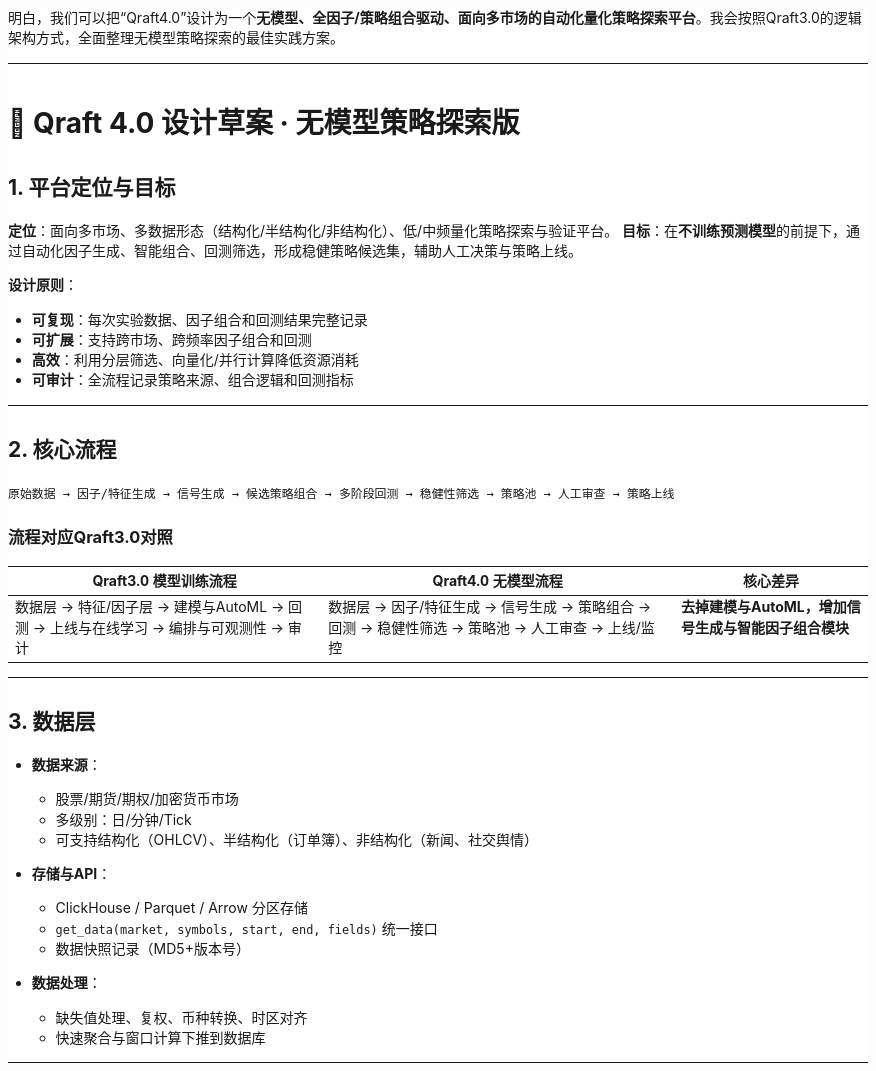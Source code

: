 明白，我们可以把“Qraft4.0”设计为一个**无模型、全因子/策略组合驱动、面向多市场的自动化量化策略探索平台**。我会按照Qraft3.0的逻辑架构方式，全面整理无模型策略探索的最佳实践方案。

---

# 🧠 Qraft 4.0 设计草案 · 无模型策略探索版

## **1. 平台定位与目标**

**定位**：面向多市场、多数据形态（结构化/半结构化/非结构化）、低/中频量化策略探索与验证平台。
**目标**：在**不训练预测模型**的前提下，通过自动化因子生成、智能组合、回测筛选，形成稳健策略候选集，辅助人工决策与策略上线。

**设计原则**：

* **可复现**：每次实验数据、因子组合和回测结果完整记录
* **可扩展**：支持跨市场、跨频率因子组合和回测
* **高效**：利用分层筛选、向量化/并行计算降低资源消耗
* **可审计**：全流程记录策略来源、组合逻辑和回测指标

---

## **2. 核心流程**

```text
原始数据 → 因子/特征生成 → 信号生成 → 候选策略组合 → 多阶段回测 → 稳健性筛选 → 策略池 → 人工审查 → 策略上线
```

### **流程对应Qraft3.0对照**

| Qraft3.0 模型训练流程                                        | Qraft4.0 无模型流程                                                | 核心差异                            |
| ------------------------------------------------------ | ------------------------------------------------------------- | ------------------------------- |
| 数据层 → 特征/因子层 → 建模与AutoML → 回测 → 上线与在线学习 → 编排与可观测性 → 审计 | 数据层 → 因子/特征生成 → 信号生成 → 策略组合 → 回测 → 稳健性筛选 → 策略池 → 人工审查 → 上线/监控 | **去掉建模与AutoML，增加信号生成与智能因子组合模块** |

---

## **3. 数据层**

* **数据来源**：

  * 股票/期货/期权/加密货币市场
  * 多级别：日/分钟/Tick
  * 可支持结构化（OHLCV）、半结构化（订单簿）、非结构化（新闻、社交舆情）

* **存储与API**：

  * ClickHouse / Parquet / Arrow 分区存储
  * `get_data(market, symbols, start, end, fields)` 统一接口
  * 数据快照记录（MD5+版本号）

* **数据处理**：

  * 缺失值处理、复权、币种转换、时区对齐
  * 快速聚合与窗口计算下推到数据库

---
